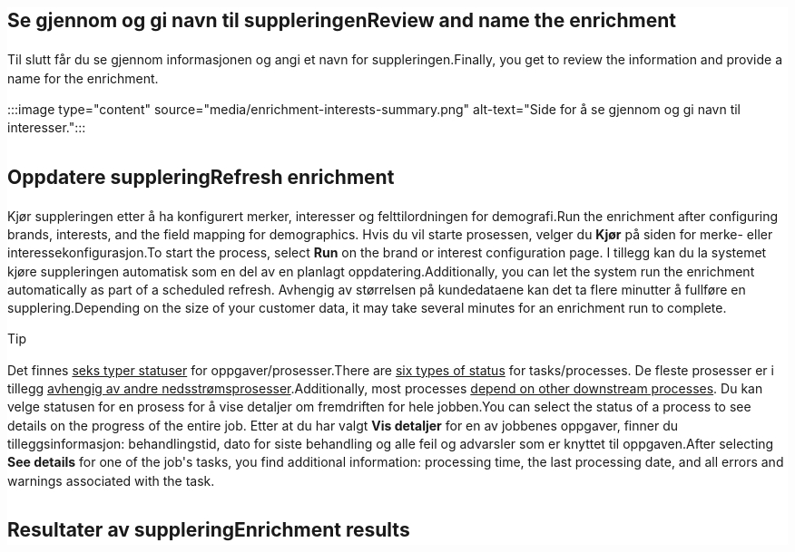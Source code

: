 
## <a name="review-and-name-the-enrichment"></a><span data-ttu-id="a0a97-176">Se gjennom og gi navn til suppleringen</span><span class="sxs-lookup"><span data-stu-id="a0a97-176">Review and name the enrichment</span></span>

<span data-ttu-id="a0a97-177">Til slutt får du se gjennom informasjonen og angi et navn for suppleringen.</span><span class="sxs-lookup"><span data-stu-id="a0a97-177">Finally, you get to review the information and provide a name for the enrichment.</span></span>

:::image type="content" source="media/enrichment-interests-summary.png" alt-text="Side for å se gjennom og gi navn til interesser.":::

## <a name="refresh-enrichment"></a><span data-ttu-id="a0a97-179">Oppdatere supplering</span><span class="sxs-lookup"><span data-stu-id="a0a97-179">Refresh enrichment</span></span>

<span data-ttu-id="a0a97-180">Kjør suppleringen etter å ha konfigurert merker, interesser og felttilordningen for demografi.</span><span class="sxs-lookup"><span data-stu-id="a0a97-180">Run the enrichment after configuring brands, interests, and the field mapping for demographics.</span></span> <span data-ttu-id="a0a97-181">Hvis du vil starte prosessen, velger du **Kjør** på siden for merke- eller interessekonfigurasjon.</span><span class="sxs-lookup"><span data-stu-id="a0a97-181">To start the process, select **Run** on the brand or interest configuration page.</span></span> <span data-ttu-id="a0a97-182">I tillegg kan du la systemet kjøre suppleringen automatisk som en del av en planlagt oppdatering.</span><span class="sxs-lookup"><span data-stu-id="a0a97-182">Additionally, you can let the system run the enrichment automatically as part of a scheduled refresh.</span></span>
<span data-ttu-id="a0a97-183">Avhengig av størrelsen på kundedataene kan det ta flere minutter å fullføre en supplering.</span><span class="sxs-lookup"><span data-stu-id="a0a97-183">Depending on the size of your customer data, it may take several minutes for an enrichment run to complete.</span></span>

> [!TIP]
> <span data-ttu-id="a0a97-184">Det finnes [seks typer statuser](system.md#status-types) for oppgaver/prosesser.</span><span class="sxs-lookup"><span data-stu-id="a0a97-184">There are [six types of status](system.md#status-types) for tasks/processes.</span></span> <span data-ttu-id="a0a97-185">De fleste prosesser er i tillegg [avhengig av andre nedsstrømsprosesser](system.md#refresh-policies).</span><span class="sxs-lookup"><span data-stu-id="a0a97-185">Additionally, most processes [depend on other downstream processes](system.md#refresh-policies).</span></span> <span data-ttu-id="a0a97-186">Du kan velge statusen for en prosess for å vise detaljer om fremdriften for hele jobben.</span><span class="sxs-lookup"><span data-stu-id="a0a97-186">You can select the status of a process to see details on the progress of the entire job.</span></span> <span data-ttu-id="a0a97-187">Etter at du har valgt **Vis detaljer** for en av jobbenes oppgaver, finner du tilleggsinformasjon: behandlingstid, dato for siste behandling og alle feil og advarsler som er knyttet til oppgaven.</span><span class="sxs-lookup"><span data-stu-id="a0a97-187">After selecting **See details** for one of the job's tasks, you find additional information: processing time, the last processing date, and all errors and warnings associated with the task.</span></span>

## <a name="enrichment-results"></a><span data-ttu-id="a0a97-188">Resultater av supplering</span><span class="sxs-lookup"><span data-stu-id="a0a97-188">Enrichment results</span></span>
